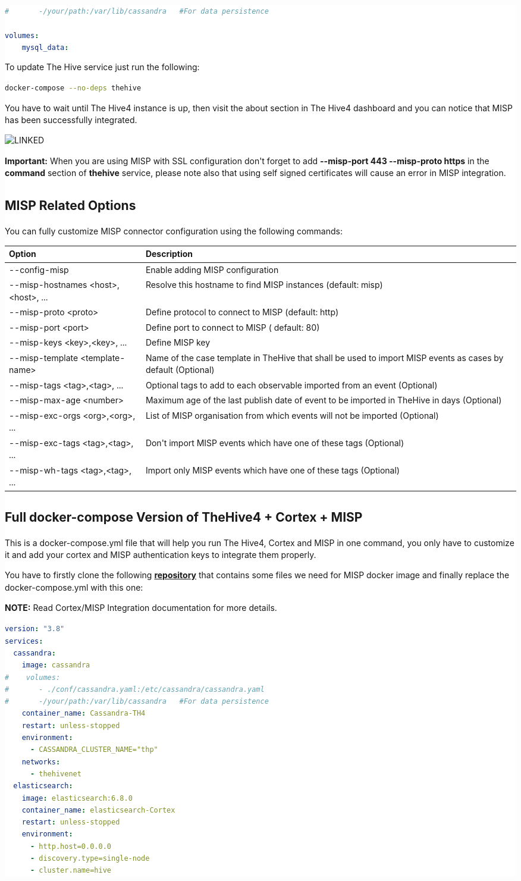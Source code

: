 ```yaml
#       -/your/path:/var/lib/cassandra   #For data persistence

volumes:
    mysql_data:

```

To update The Hive service just run the following:

```sh
docker-compose --no-deps thehive
```

You have to wait until The Hive4 instance is up, then visit the about section in The Hive4 dashboard and you can notice that MISP has been successfully integrated.

![LINKED](https://imgur.com/8JJCaiB.png)

**Important:** When you are using MISP with SSL configuration don't forget to add **--misp-port 443 --misp-proto https** in the **command** section of **thehive** service, please note also that using self signed certificates will cause an error in MISP integration.

## MISP Related Options ##

You can fully customize MISP connector configuration using the following commands:

| Option        | Description   |
| :----------- |:-------------|
|    --config-misp                        | Enable adding MISP configuration |
|    --misp-hostnames <host\>,<host\>, ...| Resolve this hostname to find MISP instances (default: misp) |
|    --misp-proto <proto\>                | Define protocol to connect to MISP (default: http) |
|    --misp-port <port\>                  | Define port to connect to MISP ( default: 80) |
|    --misp-keys <key\>,<key\>, ...       | Define MISP key |
|    --misp-template <template-name\>     | Name of the case template in TheHive that shall be used to import MISP events as cases by default (Optional) |
|    --misp-tags <tag\>,<tag\>, ...       | Optional tags to add to each observable  imported  from  an  event (Optional) |
|    --misp-max-age <number\>             | Maximum age of the last publish date of event to be imported in TheHive in days (Optional) |
|    --misp-exc-orgs <org\>,<org\>, ...   | List of MISP organisation from which events will not be imported (Optional) |
|    --misp-exc-tags <tag\>,<tag\>, ...   | Don't import MISP events which have one of these tags (Optional) |
|    --misp-wh-tags <tag\>,<tag\>, ...    | Import only MISP events which have one of these tags (Optional) |

## Full docker-compose Version of TheHive4 + Cortex + MISP ##

This is a docker-compose.yml file that will help you run The Hive4, Cortex and MISP in one command, you only have to customize it and add your cortex and MISP authentication keys to integrate them properly.

You have to firstly clone the following **[repository](https://github.com/coolacid/docker-misp)** that contains some files we need for MISP docker image and finally replace the docker-compose.yml with this one:

**NOTE:** Read Cortex/MISP Integration documentation for more details.

```yaml
version: "3.8"
services:
  cassandra:
    image: cassandra
#    volumes:
#       - ./conf/cassandra.yaml:/etc/cassandra/cassandra.yaml
#       -/your/path:/var/lib/cassandra   #For data persistence
    container_name: Cassandra-TH4
    restart: unless-stopped
    environment: 
      - CASSANDRA_CLUSTER_NAME="thp"    
    networks:
      - thehivenet
  elasticsearch:
    image: elasticsearch:6.8.0
    container_name: elasticsearch-Cortex
    restart: unless-stopped
    environment:
      - http.host=0.0.0.0
      - discovery.type=single-node
      - cluster.name=hive
```